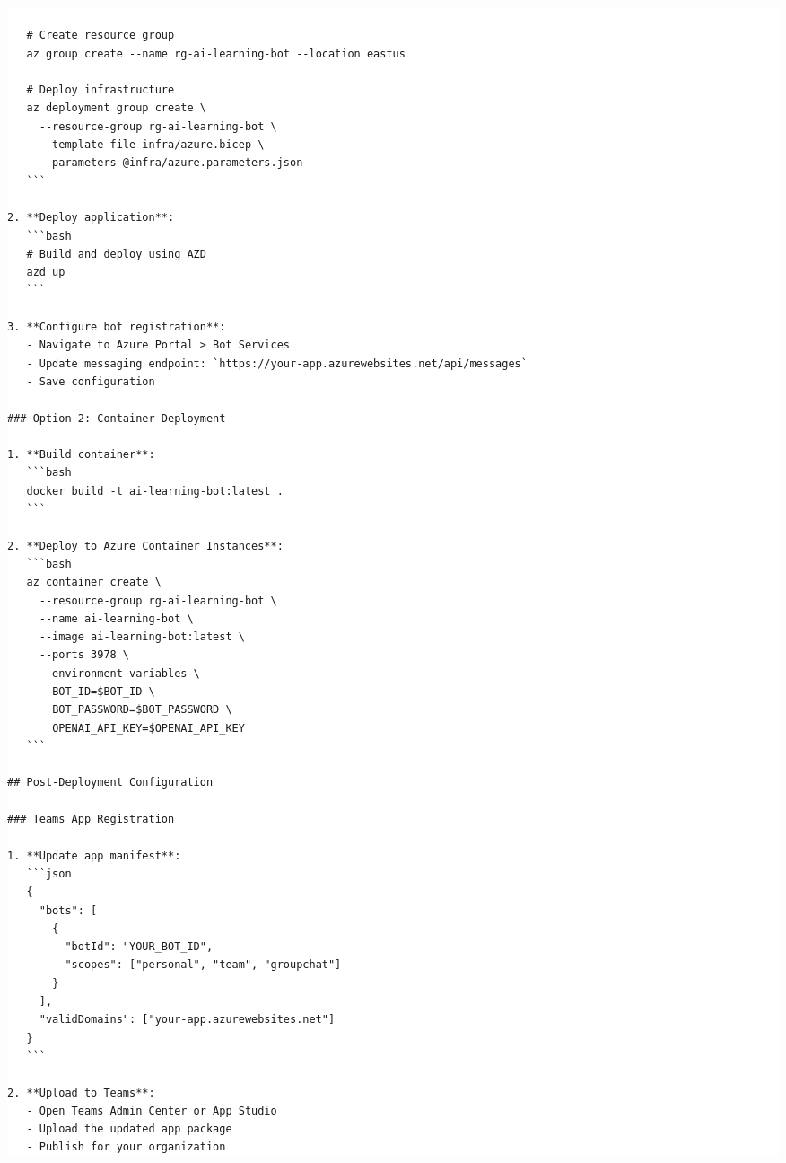    ```
      
      # Create resource group
      az group create --name rg-ai-learning-bot --location eastus
      
      # Deploy infrastructure
      az deployment group create \
        --resource-group rg-ai-learning-bot \
        --template-file infra/azure.bicep \
        --parameters @infra/azure.parameters.json
      ```
   
   2. **Deploy application**:
      ```bash
      # Build and deploy using AZD
      azd up
      ```
   
   3. **Configure bot registration**:
      - Navigate to Azure Portal > Bot Services
      - Update messaging endpoint: `https://your-app.azurewebsites.net/api/messages`
      - Save configuration
   
   ### Option 2: Container Deployment
   
   1. **Build container**:
      ```bash
      docker build -t ai-learning-bot:latest .
      ```
   
   2. **Deploy to Azure Container Instances**:
      ```bash
      az container create \
        --resource-group rg-ai-learning-bot \
        --name ai-learning-bot \
        --image ai-learning-bot:latest \
        --ports 3978 \
        --environment-variables \
          BOT_ID=$BOT_ID \
          BOT_PASSWORD=$BOT_PASSWORD \
          OPENAI_API_KEY=$OPENAI_API_KEY
      ```
   
   ## Post-Deployment Configuration
   
   ### Teams App Registration
   
   1. **Update app manifest**:
      ```json
      {
        "bots": [
          {
            "botId": "YOUR_BOT_ID",
            "scopes": ["personal", "team", "groupchat"]
          }
        ],
        "validDomains": ["your-app.azurewebsites.net"]
      }
      ```
   
   2. **Upload to Teams**:
      - Open Teams Admin Center or App Studio
      - Upload the updated app package
      - Publish for your organization
   ```
